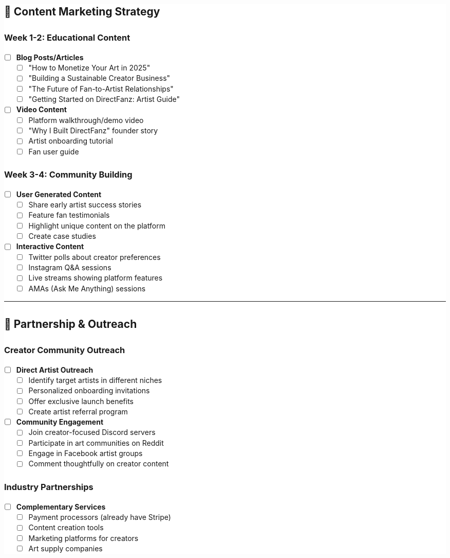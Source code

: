 
## 🎨 Content Marketing Strategy

### Week 1-2: Educational Content
- [ ] **Blog Posts/Articles**
  - [ ] "How to Monetize Your Art in 2025"
  - [ ] "Building a Sustainable Creator Business"
  - [ ] "The Future of Fan-to-Artist Relationships"
  - [ ] "Getting Started on DirectFanz: Artist Guide"

- [ ] **Video Content**
  - [ ] Platform walkthrough/demo video
  - [ ] "Why I Built DirectFanz" founder story
  - [ ] Artist onboarding tutorial
  - [ ] Fan user guide

### Week 3-4: Community Building
- [ ] **User Generated Content**
  - [ ] Share early artist success stories
  - [ ] Feature fan testimonials
  - [ ] Highlight unique content on the platform
  - [ ] Create case studies

- [ ] **Interactive Content**
  - [ ] Twitter polls about creator preferences
  - [ ] Instagram Q&A sessions
  - [ ] Live streams showing platform features
  - [ ] AMAs (Ask Me Anything) sessions

---

## 🤝 Partnership & Outreach

### Creator Community Outreach
- [ ] **Direct Artist Outreach**
  - [ ] Identify target artists in different niches
  - [ ] Personalized onboarding invitations
  - [ ] Offer exclusive launch benefits
  - [ ] Create artist referral program

- [ ] **Community Engagement**
  - [ ] Join creator-focused Discord servers
  - [ ] Participate in art communities on Reddit
  - [ ] Engage in Facebook artist groups
  - [ ] Comment thoughtfully on creator content

### Industry Partnerships
- [ ] **Complementary Services**
  - [ ] Payment processors (already have Stripe)
  - [ ] Content creation tools
  - [ ] Marketing platforms for creators
  - [ ] Art supply companies
